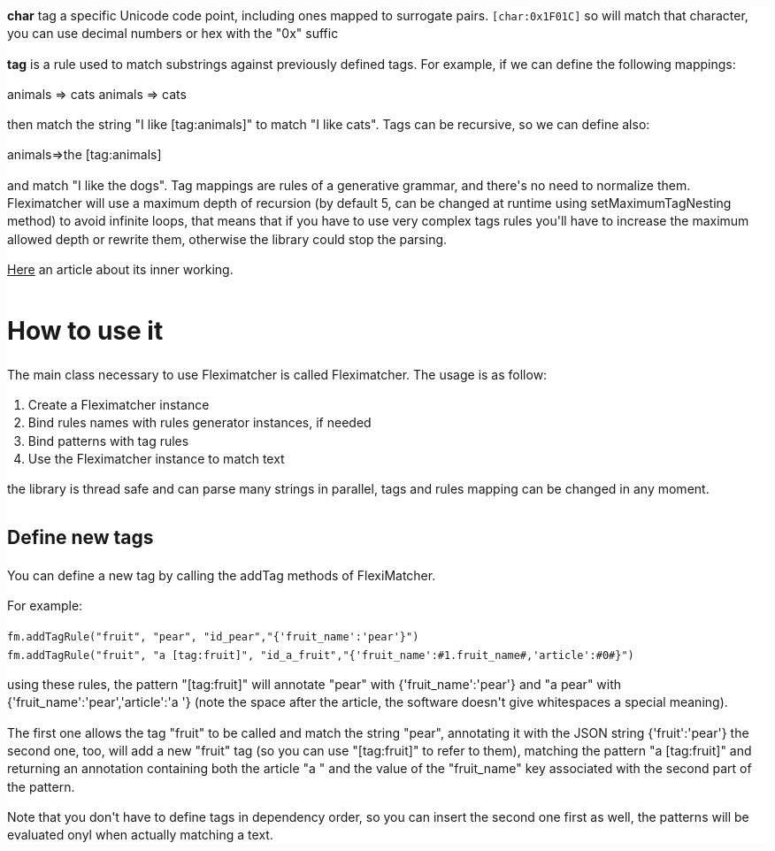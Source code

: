 __char__ tag a specific Unicode code point, including ones mapped to surrogate pairs.
`[char:0x1F01C]` so will match that character, you can use decimal numbers or hex with the "0x" suffic

__tag__ is a rule used to match substrings against previously defined tags.
For example, if we can define the following mappings:

animals => cats
animals => cats

then match the string "I like [tag:animals]" to match "I like cats". Tags can be recursive, so we can define also:

animals=>the [tag:animals]

and match "I like the dogs". Tag mappings are rules of a generative grammar, and there's no need to normalize them. Fleximatcher will use a maximum depth of recursion (by default 5, can be changed at runtime using setMaximumTagNesting method) to avoid infinite loops, that means that if you have to use very complex tags rules you'll have to increase the maximum allowed depth or rewrite them, otherwise the library could stop the parsing.

[Here](https://jacopofarina.eu/2017/11/30/fleximatcher-a-library-to-help-parse-natural-language/) an article about its inner working.

How to use it
=============

The main class necessary to use Fleximatcher is called Fleximatcher. The usage is as follow:

1. Create a Fleximatcher instance
2. Bind rules names with rules generator instances, if needed
3. Bind patterns with tag rules
4. Use the Fleximatcher instance to match text

the library is thread safe and can parse many strings in parallel, tags and rules mapping can be changed in any moment.

Define new tags
--------------

You can define a new tag by calling the addTag methods of FlexiMatcher.

For example:

	fm.addTagRule("fruit", "pear", "id_pear","{'fruit_name':'pear'}")
	fm.addTagRule("fruit", "a [tag:fruit]", "id_a_fruit","{'fruit_name':#1.fruit_name#,'article':#0#}")

using these rules, the pattern "[tag:fruit]" will annotate "pear" with {'fruit_name':'pear'} and "a pear" with {'fruit_name':'pear','article':'a '} (note the space after the article, the software doesn't give whitespaces a special meaning).
	
The first one allows the tag "fruit" to be called and match the string "pear", annotating it with the JSON string {'fruit':'pear'}
the second one, too, will add a new "fruit" tag (so you can use "[tag:fruit]" to refer to them), matching the pattern "a [tag:fruit]" and returning an annotation containing both the article "a " and the value of the "fruit_name" key associated with the second part of the pattern.

Note that you don't have to define tags in dependency order, so you can insert the second one first as well, the patterns will be evaluated onyl when actually matching a text.


 [//]: # (TODO add and describe english rules) 